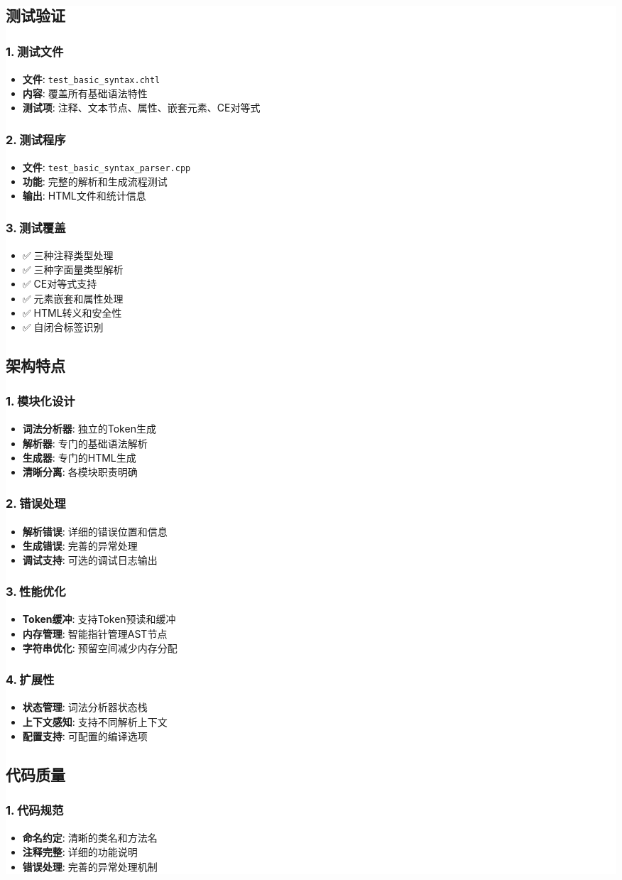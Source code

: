 ## 测试验证

### 1. 测试文件
- **文件**: `test_basic_syntax.chtl`
- **内容**: 覆盖所有基础语法特性
- **测试项**: 注释、文本节点、属性、嵌套元素、CE对等式

### 2. 测试程序
- **文件**: `test_basic_syntax_parser.cpp`
- **功能**: 完整的解析和生成流程测试
- **输出**: HTML文件和统计信息

### 3. 测试覆盖
- ✅ 三种注释类型处理
- ✅ 三种字面量类型解析
- ✅ CE对等式支持
- ✅ 元素嵌套和属性处理
- ✅ HTML转义和安全性
- ✅ 自闭合标签识别

## 架构特点

### 1. 模块化设计
- **词法分析器**: 独立的Token生成
- **解析器**: 专门的基础语法解析
- **生成器**: 专门的HTML生成
- **清晰分离**: 各模块职责明确

### 2. 错误处理
- **解析错误**: 详细的错误位置和信息
- **生成错误**: 完善的异常处理
- **调试支持**: 可选的调试日志输出

### 3. 性能优化
- **Token缓冲**: 支持Token预读和缓冲
- **内存管理**: 智能指针管理AST节点
- **字符串优化**: 预留空间减少内存分配

### 4. 扩展性
- **状态管理**: 词法分析器状态栈
- **上下文感知**: 支持不同解析上下文
- **配置支持**: 可配置的编译选项

## 代码质量

### 1. 代码规范
- **命名约定**: 清晰的类名和方法名
- **注释完整**: 详细的功能说明
- **错误处理**: 完善的异常处理机制
